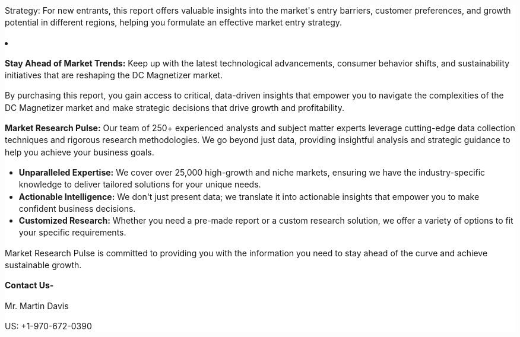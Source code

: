 Strategy:</strong> For new entrants, this report offers valuable insights into the market's entry barriers, customer preferences, and growth potential in different regions, helping you formulate an effective market entry strategy.</p></li><li><p><strong>Stay Ahead of Market Trends:</strong> Keep up with the latest technological advancements, consumer behavior shifts, and sustainability initiatives that are reshaping the DC Magnetizer market.</p></li></ol><p>By purchasing this report, you gain access to critical, data-driven insights that empower you to navigate the complexities of the DC Magnetizer market and make strategic decisions that drive growth and profitability.</p><p><strong>Market Research Pulse:</strong>&nbsp;Our team of 250+ experienced analysts and subject matter experts leverage cutting-edge data collection techniques and rigorous research methodologies. We go beyond just data, providing insightful analysis and strategic guidance to help you achieve your business goals.</p><ul><li><strong>Unparalleled Expertise:</strong>&nbsp;We cover over 25,000 high-growth and niche markets, ensuring we have the industry-specific knowledge to deliver tailored solutions for your unique needs.</li><li><strong>Actionable Intelligence:</strong>&nbsp;We don't just present data; we translate it into actionable insights that empower you to make confident business decisions.</li><li><strong>Customized Research:</strong>&nbsp;Whether you need a pre-made report or a custom research solution, we offer a variety of options to fit your specific requirements.</li></ul><p>Market Research Pulse is committed to providing you with the information you need to stay ahead of the curve and achieve sustainable growth.</p><p><strong>Contact Us-</strong></p><p>Mr. Martin Davis</p><p>US: +1-970-672-0390</p>
